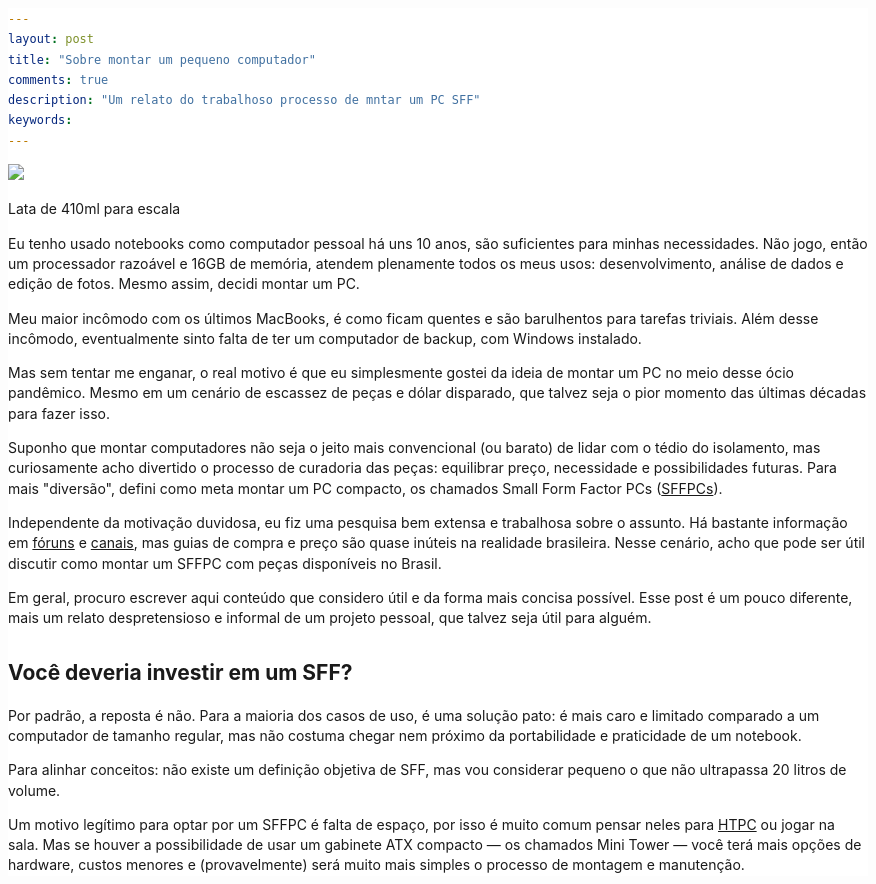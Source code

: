 ```yaml
---
layout: post
title: "Sobre montar um pequeno computador"
comments: true
description: "Um relato do trabalhoso processo de mntar um PC SFF"
keywords: 
---
```


<img class="big-images" 
     src="{{site.url}}/assets/images/pc/DSCF7293.jpg"/>
<figcaption>Lata de 410ml para escala</figcaption>

Eu tenho usado notebooks como computador pessoal há uns 10 anos, são suficientes para minhas necessidades. Não jogo, então um processador razoável e 16GB de memória, atendem plenamente todos os meus usos: desenvolvimento, análise de dados e edição de fotos. Mesmo assim, decidi montar um PC.

Meu maior incômodo com os últimos MacBooks, é como ficam quentes e são barulhentos para tarefas triviais. Além desse incômodo, eventualmente sinto falta de ter um computador de backup, com Windows instalado.

Mas sem tentar me enganar, o real motivo é que eu simplesmente gostei da ideia de montar um PC no meio desse ócio pandêmico. Mesmo em um cenário de escassez de peças e dólar disparado, que talvez seja o pior momento das últimas décadas para fazer isso.

Suponho que montar computadores não seja o jeito mais convencional (ou barato) de lidar com o tédio do isolamento, mas curiosamente acho divertido o processo de curadoria das peças: equilibrar preço, necessidade e possibilidades futuras. Para mais "diversão", defini como meta montar um PC compacto, os chamados Small Form Factor PCs ([SFFPCs](https://en.wikipedia.org/wiki/Small_form_factor_(desktop_and_motherboard))).

Independente da motivação duvidosa, eu fiz uma pesquisa bem extensa e trabalhosa sobre o assunto. Há bastante informação em [fóruns](https://www.reddit.com/r/sffpc) e [canais](https://www.youtube.com/channel/UCRYOj4DmyxhBVrdvbsUwmAA), mas guias de compra e preço são quase inúteis na realidade brasileira. Nesse cenário, acho que pode ser útil discutir como montar um SFFPC com peças disponíveis no Brasil.

Em geral, procuro escrever aqui conteúdo que considero útil e da forma mais concisa possível. Esse post é um pouco diferente, mais um relato despretensioso e informal de um projeto pessoal, que talvez seja útil para alguém.

## Você deveria investir em um SFF?

Por padrão, a reposta é não. Para a maioria dos casos de uso, é uma solução pato: é mais caro e limitado comparado a um computador de tamanho regular, mas não costuma chegar nem próximo da portabilidade e praticidade de um notebook.

Para alinhar conceitos: não existe um definição objetiva de SFF, mas vou considerar pequeno o que não ultrapassa 20 litros de volume.

Um motivo legítimo para optar por um SFFPC é falta de espaço, por isso é muito comum pensar neles para [HTPC](https://en.wikipedia.org/wiki/Home_theater_PC) ou jogar na sala. Mas se houver a possibilidade de usar um gabinete ATX compacto — os chamados Mini Tower — você terá mais opções de hardware, custos menores e (provavelmente) será muito mais simples o processo de montagem e manutenção.
